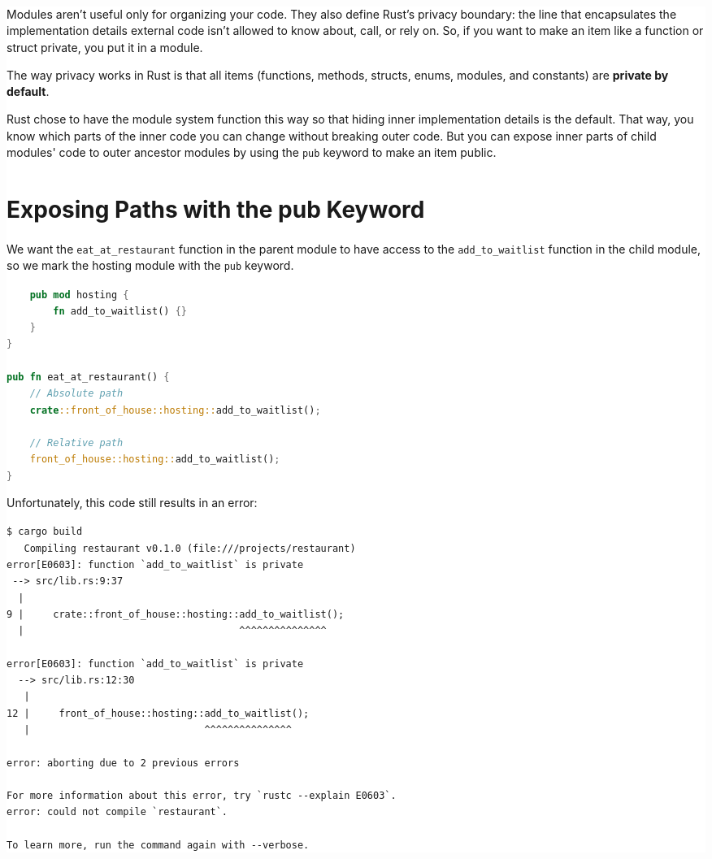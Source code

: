 Modules aren’t useful only for organizing your code. They also define Rust’s privacy boundary: the line that encapsulates the implementation details external code isn’t allowed to know about, call, or rely on. So, if you want to make an item like a function or struct private, you put it in a module.

The way privacy works in Rust is that all items (functions, methods, structs, enums, modules, and constants) are **private by default**.

Rust chose to have the module system function this way so that hiding inner implementation details is the default. That way, you know which parts of the inner code you can change without breaking outer code. But you can expose inner parts of child modules' code to outer ancestor modules by using the ``pub`` keyword to make an item public.

# Exposing Paths with the pub Keyword

We want the ``eat_at_restaurant`` function in the parent module to have access to the ``add_to_waitlist`` function in the child module, so we mark the hosting module with the ``pub`` keyword.

````rust
    pub mod hosting {
        fn add_to_waitlist() {}
    }
}

pub fn eat_at_restaurant() {
    // Absolute path
    crate::front_of_house::hosting::add_to_waitlist();

    // Relative path
    front_of_house::hosting::add_to_waitlist();
}
````

Unfortunately, this code still results in an error:

````commandline
$ cargo build
   Compiling restaurant v0.1.0 (file:///projects/restaurant)
error[E0603]: function `add_to_waitlist` is private
 --> src/lib.rs:9:37
  |
9 |     crate::front_of_house::hosting::add_to_waitlist();
  |                                     ^^^^^^^^^^^^^^^

error[E0603]: function `add_to_waitlist` is private
  --> src/lib.rs:12:30
   |
12 |     front_of_house::hosting::add_to_waitlist();
   |                              ^^^^^^^^^^^^^^^

error: aborting due to 2 previous errors

For more information about this error, try `rustc --explain E0603`.
error: could not compile `restaurant`.

To learn more, run the command again with --verbose.
````

